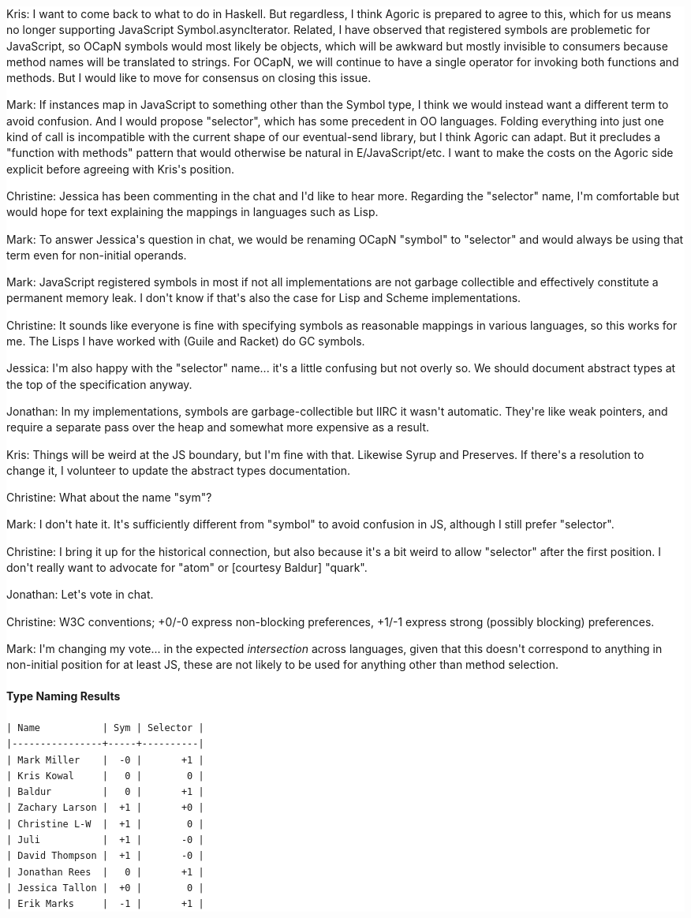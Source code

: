 Kris: I want to come back to what to do in Haskell. But regardless, I think Agoric is prepared to agree to this, which for us means no longer supporting JavaScript Symbol.asyncIterator. Related, I have observed that registered symbols are problemetic for JavaScript, so OCapN symbols would most likely be objects, which will be awkward but mostly invisible to consumers because method names will be translated to strings. For OCapN, we will continue to have a single operator for invoking both functions and methods. But I would like to move for consensus on closing this issue.

Mark: If instances map in JavaScript to something other than the Symbol type, I think we would instead want a different term to avoid confusion. And I would propose "selector", which has some precedent in OO languages. Folding everything into just one kind of call is incompatible with the current shape of our eventual-send library, but I think Agoric can adapt. But it precludes a "function with methods" pattern that would otherwise be natural in E/JavaScript/etc. I want to make the costs on the Agoric side explicit before agreeing with Kris's position.

Christine: Jessica has been commenting in the chat and I'd like to hear more. Regarding the "selector" name, I'm comfortable but would hope for text explaining the mappings in languages such as Lisp.

Mark: To answer Jessica's question in chat, we would be renaming OCapN "symbol" to "selector" and would always be using that term even for non-initial operands.

Mark: JavaScript registered symbols in most if not all implementations are not garbage collectible and effectively constitute a permanent memory leak. I don't know if that's also the case for Lisp and Scheme implementations.

Christine: It sounds like everyone is fine with specifying symbols as reasonable mappings in various languages, so this works for me. The Lisps I have worked with (Guile and Racket) do GC symbols.

Jessica: I'm also happy with the "selector" name... it's a little confusing but not overly so. We should document abstract types at the top of the specification anyway.

Jonathan: In my implementations, symbols are garbage-collectible but IIRC it wasn't automatic. They're like weak pointers, and require a separate pass over the heap and somewhat more expensive as a result.

Kris: Things will be weird at the JS boundary, but I'm fine with that. Likewise Syrup and Preserves. If there's a resolution to change it, I volunteer to update the abstract types documentation.

Christine: What about the name "sym"?

Mark: I don't hate it. It's sufficiently different from "symbol" to avoid confusion in JS, although I still prefer "selector".

Christine: I bring it up for the historical connection, but also because it's a bit weird to allow "selector" after the first position. I don't really want to advocate for "atom" or [courtesy Baldur] "quark".

Jonathan: Let's vote in chat.

Christine: W3C conventions; +0/-0 express non-blocking preferences, +1/-1 express strong (possibly blocking) preferences.

Mark: I'm changing my vote... in the expected *intersection* across languages, given that this doesn't correspond to anything in non-initial position for at least JS, these are not likely to be used for anything other than method selection.

#### Type Naming Results

```
| Name           | Sym | Selector |
|----------------+-----+----------|
| Mark Miller    |  -0 |       +1 |
| Kris Kowal     |   0 |        0 |
| Baldur         |   0 |       +1 |
| Zachary Larson |  +1 |       +0 |
| Christine L-W  |  +1 |        0 |
| Juli           |  +1 |       -0 |
| David Thompson |  +1 |       -0 |
| Jonathan Rees  |   0 |       +1 |
| Jessica Tallon |  +0 |        0 |
| Erik Marks     |  -1 |       +1 |
```